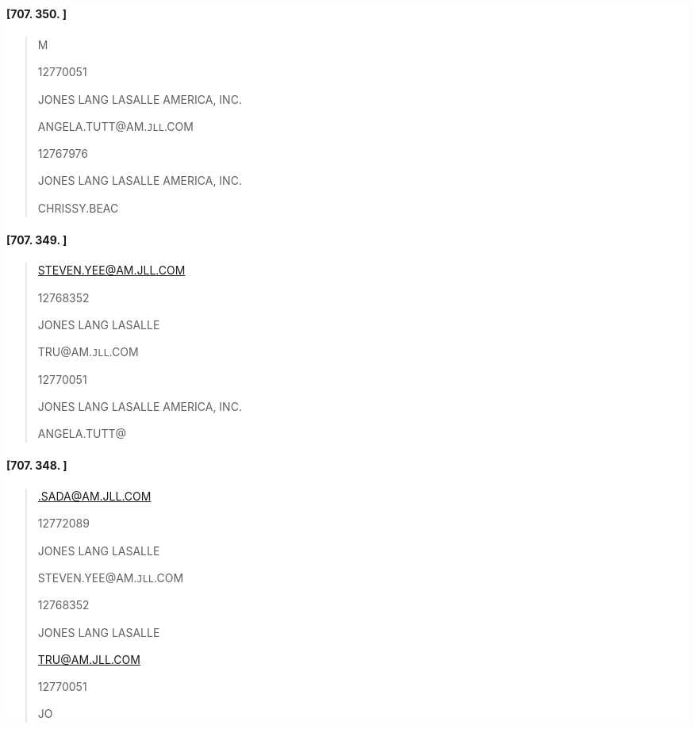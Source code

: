 #### [707. 350. ]
> M
> 
> 12770051
> 
> JONES LANG LASALLE AMERICA, INC. 
> 
> ANGELA.TUTT@AM.`JLL`.COM
> 
> 12767976
> 
> JONES LANG LASALLE AMERICA, INC. 
> 
> CHRISSY.BEAC

#### [707. 349. ]
>  
> 
> STEVEN.YEE@AM.JLL.COM
> 
> 12768352
> 
> JONES LANG LASALLE 
> 
> TRU@AM.`JLL`.COM
> 
> 12770051
> 
> JONES LANG LASALLE AMERICA, INC. 
> 
> ANGELA.TUTT@

#### [707. 348. ]
> .SADA@AM.JLL.COM
> 
> 12772089
> 
> JONES LANG LASALLE 
> 
> STEVEN.YEE@AM.`JLL`.COM
> 
> 12768352
> 
> JONES LANG LASALLE 
> 
> TRU@AM.JLL.COM
> 
> 12770051
> 
> JO
